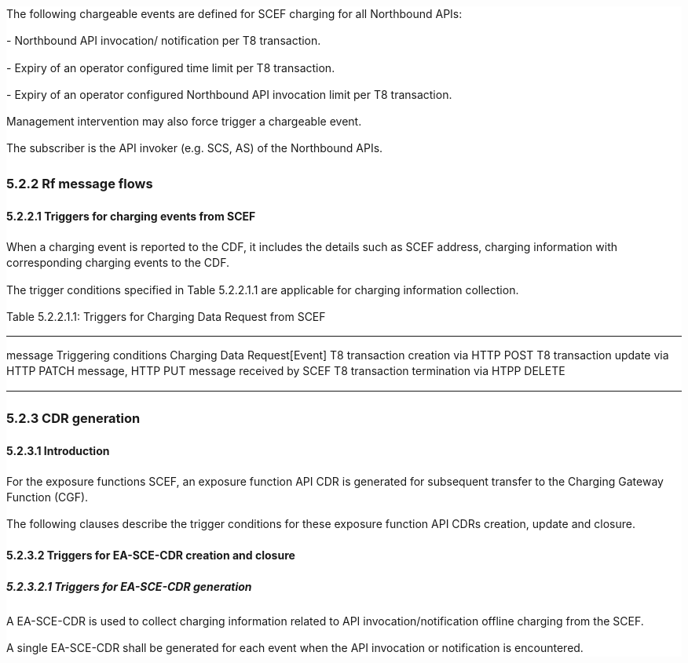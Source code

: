 The following chargeable events are defined for SCEF charging for all
Northbound APIs:

\- Northbound API invocation/ notification per T8 transaction.

\- Expiry of an operator configured time limit per T8 transaction.

\- Expiry of an operator configured Northbound API invocation limit per
T8 transaction.

Management intervention may also force trigger a chargeable event.

The subscriber is the API invoker (e.g. SCS, AS) of the Northbound APIs.

### 5.2.2 Rf message flows

#### 5.2.2.1 Triggers for charging events from SCEF

When a charging event is reported to the CDF, it includes the details
such as SCEF address, charging information with corresponding charging
events to the CDF.

The trigger conditions specified in Table 5.2.2.1.1 are applicable for
charging information collection.

Table 5.2.2.1.1: Triggers for Charging Data Request from SCEF

  -------------------------------- ---------------------------------------------------------------------------------
  message                          Triggering conditions
  Charging Data Request\[Event\]   T8 transaction creation via HTTP POST
                                   T8 transaction update via HTTP PATCH message, HTTP PUT message received by SCEF
                                   T8 transaction termination via HTPP DELETE
  -------------------------------- ---------------------------------------------------------------------------------

### 5.2.3 CDR generation

#### 5.2.3.1 Introduction

For the exposure functions SCEF, an exposure function API CDR is
generated for subsequent transfer to the Charging Gateway Function
(CGF).

The following clauses describe the trigger conditions for these exposure
function API CDRs creation, update and closure.

#### 5.2.3.2 Triggers for EA-SCE-CDR creation and closure 

##### 5.2.3.2.1 Triggers for EA-SCE-CDR generation

A EA-SCE-CDR is used to collect charging information related to API
invocation/notification offline charging from the SCEF.

A single EA-SCE-CDR shall be generated for each event when the API
invocation or notification is encountered.
